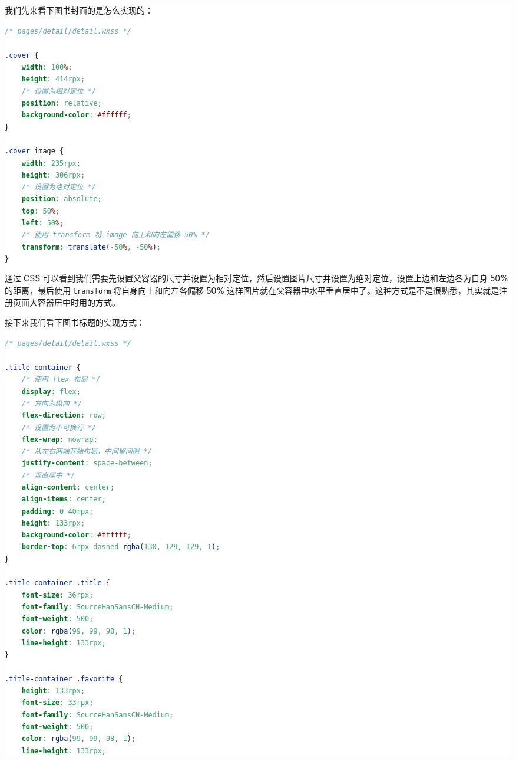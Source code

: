 我们先来看下图书封面的是怎么实现的：

```css
/* pages/detail/detail.wxss */

.cover {
    width: 100%;
    height: 414rpx;
    /* 设置为相对定位 */
    position: relative;
    background-color: #ffffff;
}

.cover image {
    width: 235rpx;
    height: 306rpx;
    /* 设置为绝对定位 */
    position: absolute;
    top: 50%;
    left: 50%;
    /* 使用 transform 将 image 向上和向左偏移 50% */
    transform: translate(-50%, -50%);
}
```

通过 CSS 可以看到我们需要先设置父容器的尺寸并设置为相对定位，然后设置图片尺寸并设置为绝对定位，设置上边和左边各为自身 50% 的距离，最后使用 `transform` 将自身向上和向左各偏移 50% 这样图片就在父容器中水平垂直居中了。这种方式是不是很熟悉，其实就是注册页面大容器居中时用的方式。

接下来我们看下图书标题的实现方式：

```css
/* pages/detail/detail.wxss */

.title-container {
    /* 使用 flex 布局 */
    display: flex;
    /* 方向为纵向 */
    flex-direction: row;
    /* 设置为不可换行 */
    flex-wrap: nowrap;
    /* 从左右两端开始布局，中间留间隙 */
    justify-content: space-between;
    /* 垂直居中 */
    align-content: center;
    align-items: center;
    padding: 0 40rpx;
    height: 133rpx;
    background-color: #ffffff;
    border-top: 6rpx dashed rgba(130, 129, 129, 1);
}

.title-container .title {
    font-size: 36rpx;
    font-family: SourceHanSansCN-Medium;
    font-weight: 500;
    color: rgba(99, 99, 98, 1);
    line-height: 133rpx;
}

.title-container .favorite {
    height: 133rpx;
    font-size: 33rpx;
    font-family: SourceHanSansCN-Medium;
    font-weight: 500;
    color: rgba(99, 99, 98, 1);
    line-height: 133rpx;
```